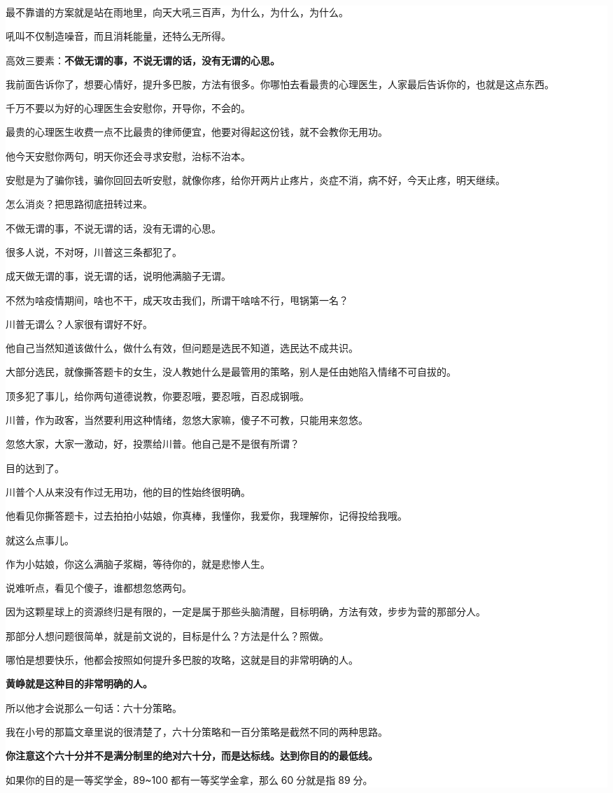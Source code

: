 最不靠谱的方案就是站在雨地里，向天大吼三百声，为什么，为什么，为什么。

吼叫不仅制造噪音，而且消耗能量，还特么无所得。

高效三要素：**不做无谓的事，不说无谓的话，没有无谓的心思。** 

我前面告诉你了，想要心情好，提升多巴胺，方法有很多。你哪怕去看最贵的心理医生，人家最后告诉你的，也就是这点东西。

千万不要以为好的心理医生会安慰你，开导你，不会的。

最贵的心理医生收费一点不比最贵的律师便宜，他要对得起这份钱，就不会教你无用功。

他今天安慰你两句，明天你还会寻求安慰，治标不治本。

安慰是为了骗你钱，骗你回回去听安慰，就像你疼，给你开两片止疼片，炎症不消，病不好，今天止疼，明天继续。

怎么消炎？把思路彻底扭转过来。

不做无谓的事，不说无谓的话，没有无谓的心思。

很多人说，不对呀，川普这三条都犯了。

成天做无谓的事，说无谓的话，说明他满脑子无谓。

不然为啥疫情期间，啥也不干，成天攻击我们，所谓干啥啥不行，甩锅第一名？

川普无谓么？人家很有谓好不好。

他自己当然知道该做什么，做什么有效，但问题是选民不知道，选民达不成共识。

大部分选民，就像撕答题卡的女生，没人教她什么是最管用的策略，别人是任由她陷入情绪不可自拔的。

顶多犯了事儿，给你两句道德说教，你要忍哦，要忍哦，百忍成钢哦。

川普，作为政客，当然要利用这种情绪，忽悠大家嘛，傻子不可教，只能用来忽悠。

忽悠大家，大家一激动，好，投票给川普。他自己是不是很有所谓？

目的达到了。

川普个人从来没有作过无用功，他的目的性始终很明确。

他看见你撕答题卡，过去拍拍小姑娘，你真棒，我懂你，我爱你，我理解你，记得投给我哦。

就这么点事儿。

作为小姑娘，你这么满脑子浆糊，等待你的，就是悲惨人生。

说难听点，看见个傻子，谁都想忽悠两句。

因为这颗星球上的资源终归是有限的，一定是属于那些头脑清醒，目标明确，方法有效，步步为营的那部分人。

那部分人想问题很简单，就是前文说的，目标是什么？方法是什么？照做。

哪怕是想要快乐，他都会按照如何提升多巴胺的攻略，这就是目的非常明确的人。

**黄峥就是这种目的非常明确的人。**

所以他才会说那么一句话：六十分策略。

我在小号的那篇文章里说的很清楚了，六十分策略和一百分策略是截然不同的两种思路。

**你注意这个六十分并不是满分制里的绝对六十分，而是达标线。达到你目的的最低线。**

如果你的目的是一等奖学金，89~100 都有一等奖学金拿，那么 60 分就是指 89 分。

